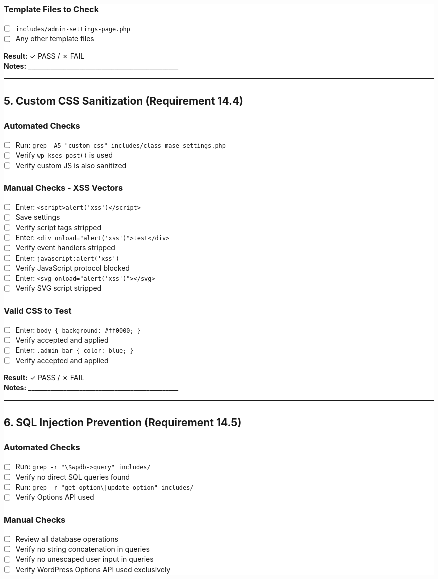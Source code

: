 ### Template Files to Check
- [ ] `includes/admin-settings-page.php`
- [ ] Any other template files

**Result:** ✓ PASS / ✗ FAIL  
**Notes:** _______________________________________________

---

## 5. Custom CSS Sanitization (Requirement 14.4)

### Automated Checks
- [ ] Run: `grep -A5 "custom_css" includes/class-mase-settings.php`
- [ ] Verify `wp_kses_post()` is used
- [ ] Verify custom JS is also sanitized

### Manual Checks - XSS Vectors
- [ ] Enter: `<script>alert('xss')</script>`
- [ ] Save settings
- [ ] Verify script tags stripped
- [ ] Enter: `<div onload="alert('xss')">test</div>`
- [ ] Verify event handlers stripped
- [ ] Enter: `javascript:alert('xss')`
- [ ] Verify JavaScript protocol blocked
- [ ] Enter: `<svg onload="alert('xss')"></svg>`
- [ ] Verify SVG script stripped

### Valid CSS to Test
- [ ] Enter: `body { background: #ff0000; }`
- [ ] Verify accepted and applied
- [ ] Enter: `.admin-bar { color: blue; }`
- [ ] Verify accepted and applied

**Result:** ✓ PASS / ✗ FAIL  
**Notes:** _______________________________________________

---

## 6. SQL Injection Prevention (Requirement 14.5)

### Automated Checks
- [ ] Run: `grep -r "\$wpdb->query" includes/`
- [ ] Verify no direct SQL queries found
- [ ] Run: `grep -r "get_option\|update_option" includes/`
- [ ] Verify Options API used

### Manual Checks
- [ ] Review all database operations
- [ ] Verify no string concatenation in queries
- [ ] Verify no unescaped user input in queries
- [ ] Verify WordPress Options API used exclusively
